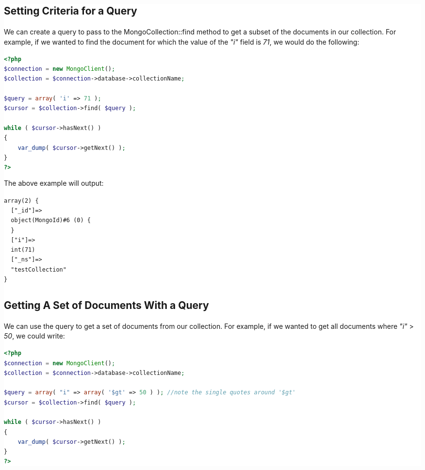 Setting Criteria for a Query
----------------------------

We can create a query to pass to the <span
class="function">MongoCollection::find</span> method to get a subset of
the documents in our collection. For example, if we wanted to find the
document for which the value of the *"i"* field is *71*, we would do the
following:

``` php
<?php
$connection = new MongoClient();
$collection = $connection->database->collectionName;

$query = array( 'i' => 71 );
$cursor = $collection->find( $query );

while ( $cursor->hasNext() )
{
    var_dump( $cursor->getNext() );
}
?>
```

The above example will output:

    array(2) {
      ["_id"]=>
      object(MongoId)#6 (0) {
      }
      ["i"]=>
      int(71)
      ["_ns"]=>
      "testCollection"
    }

Getting A Set of Documents With a Query
---------------------------------------

We can use the query to get a set of documents from our collection. For
example, if we wanted to get all documents where *"i"* \> *50*, we could
write:

``` php
<?php
$connection = new MongoClient();
$collection = $connection->database->collectionName;

$query = array( "i" => array( '$gt' => 50 ) ); //note the single quotes around '$gt'
$cursor = $collection->find( $query );

while ( $cursor->hasNext() )
{
    var_dump( $cursor->getNext() );
}
?>
```
